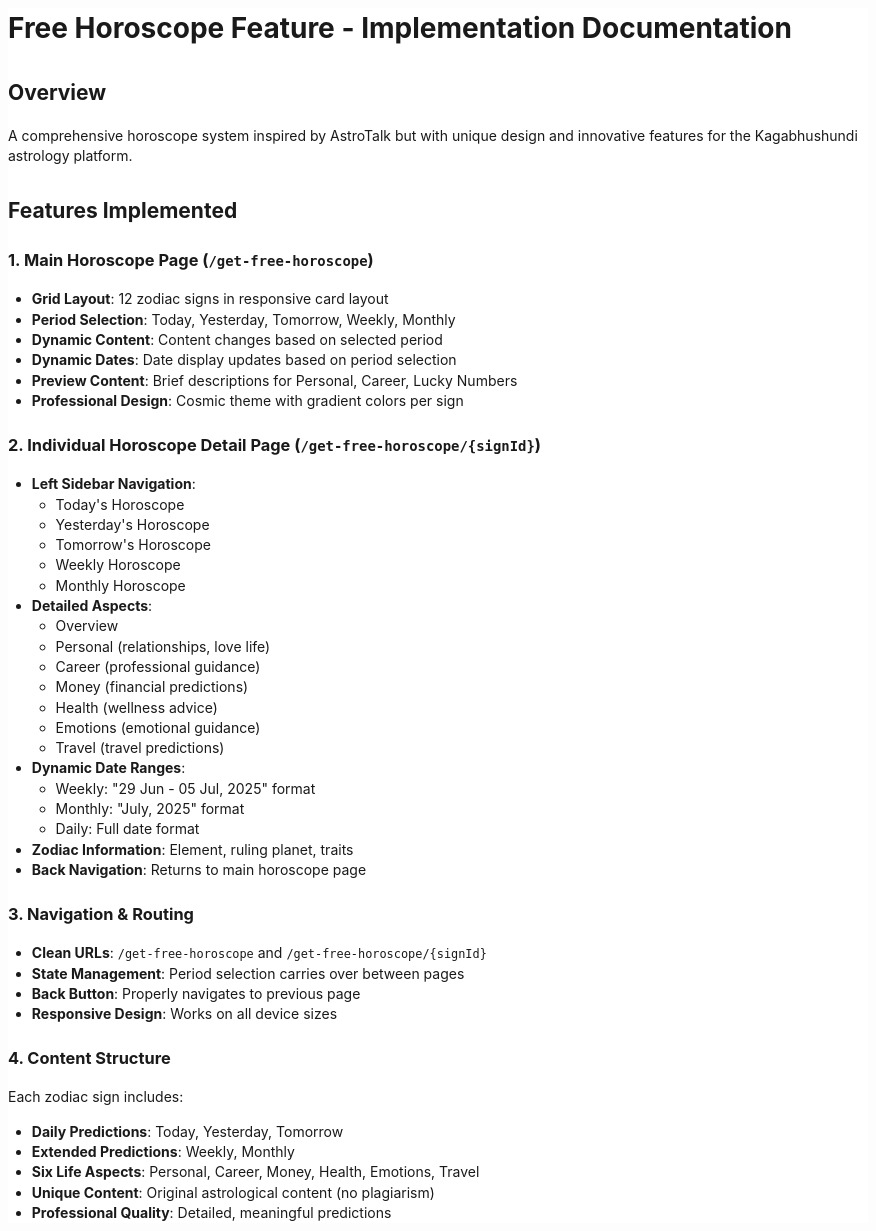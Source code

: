 # Free Horoscope Feature - Implementation Documentation

## Overview
A comprehensive horoscope system inspired by AstroTalk but with unique design and innovative features for the Kagabhushundi astrology platform.

## Features Implemented

### 1. Main Horoscope Page (`/get-free-horoscope`)
- **Grid Layout**: 12 zodiac signs in responsive card layout
- **Period Selection**: Today, Yesterday, Tomorrow, Weekly, Monthly
- **Dynamic Content**: Content changes based on selected period
- **Dynamic Dates**: Date display updates based on period selection
- **Preview Content**: Brief descriptions for Personal, Career, Lucky Numbers
- **Professional Design**: Cosmic theme with gradient colors per sign

### 2. Individual Horoscope Detail Page (`/get-free-horoscope/{signId}`)
- **Left Sidebar Navigation**: 
  - Today's Horoscope
  - Yesterday's Horoscope  
  - Tomorrow's Horoscope
  - Weekly Horoscope
  - Monthly Horoscope
- **Detailed Aspects**: 
  - Overview
  - Personal (relationships, love life)
  - Career (professional guidance)
  - Money (financial predictions)
  - Health (wellness advice)
  - Emotions (emotional guidance)
  - Travel (travel predictions)
- **Dynamic Date Ranges**: 
  - Weekly: "29 Jun - 05 Jul, 2025" format
  - Monthly: "July, 2025" format
  - Daily: Full date format
- **Zodiac Information**: Element, ruling planet, traits
- **Back Navigation**: Returns to main horoscope page

### 3. Navigation & Routing
- **Clean URLs**: `/get-free-horoscope` and `/get-free-horoscope/{signId}`
- **State Management**: Period selection carries over between pages
- **Back Button**: Properly navigates to previous page
- **Responsive Design**: Works on all device sizes

### 4. Content Structure
Each zodiac sign includes:
- **Daily Predictions**: Today, Yesterday, Tomorrow
- **Extended Predictions**: Weekly, Monthly
- **Six Life Aspects**: Personal, Career, Money, Health, Emotions, Travel
- **Unique Content**: Original astrological content (no plagiarism)
- **Professional Quality**: Detailed, meaningful predictions

